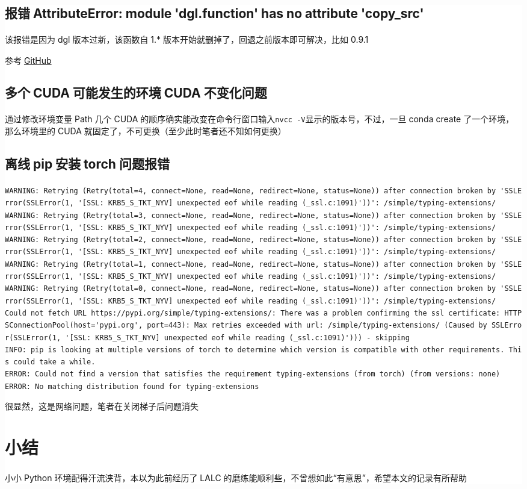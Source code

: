 ## 报错 AttributeError: module 'dgl.function' has no attribute 'copy_src'
该报错是因为 dgl 版本过新，该函数自 1.* 版本开始就删掉了，回退之前版本即可解决，比如 0.9.1

参考 [GitHub](https://github.com/XingyanLiu/CAME/issues/24)


## 多个 CUDA 可能发生的环境 CUDA 不变化问题
通过修改环境变量 Path 几个 CUDA 的顺序确实能改变在命令行窗口输入`nvcc -V`显示的版本号，不过，一旦 conda create 了一个环境，那么环境里的 CUDA 就固定了，不可更换（至少此时笔者还不知如何更换）

## 离线 pip 安装 torch 问题报错
```
WARNING: Retrying (Retry(total=4, connect=None, read=None, redirect=None, status=None)) after connection broken by 'SSLError(SSLError(1, '[SSL: KRB5_S_TKT_NYV] unexpected eof while reading (_ssl.c:1091)'))': /simple/typing-extensions/
WARNING: Retrying (Retry(total=3, connect=None, read=None, redirect=None, status=None)) after connection broken by 'SSLError(SSLError(1, '[SSL: KRB5_S_TKT_NYV] unexpected eof while reading (_ssl.c:1091)'))': /simple/typing-extensions/
WARNING: Retrying (Retry(total=2, connect=None, read=None, redirect=None, status=None)) after connection broken by 'SSLError(SSLError(1, '[SSL: KRB5_S_TKT_NYV] unexpected eof while reading (_ssl.c:1091)'))': /simple/typing-extensions/
WARNING: Retrying (Retry(total=1, connect=None, read=None, redirect=None, status=None)) after connection broken by 'SSLError(SSLError(1, '[SSL: KRB5_S_TKT_NYV] unexpected eof while reading (_ssl.c:1091)'))': /simple/typing-extensions/
WARNING: Retrying (Retry(total=0, connect=None, read=None, redirect=None, status=None)) after connection broken by 'SSLError(SSLError(1, '[SSL: KRB5_S_TKT_NYV] unexpected eof while reading (_ssl.c:1091)'))': /simple/typing-extensions/
Could not fetch URL https://pypi.org/simple/typing-extensions/: There was a problem confirming the ssl certificate: HTTPSConnectionPool(host='pypi.org', port=443): Max retries exceeded with url: /simple/typing-extensions/ (Caused by SSLError(SSLError(1, '[SSL: KRB5_S_TKT_NYV] unexpected eof while reading (_ssl.c:1091)'))) - skipping
INFO: pip is looking at multiple versions of torch to determine which version is compatible with other requirements. This could take a while.
ERROR: Could not find a version that satisfies the requirement typing-extensions (from torch) (from versions: none)
ERROR: No matching distribution found for typing-extensions
```
很显然，这是网络问题，笔者在关闭梯子后问题消失

# 小结
小小 Python 环境配得汗流浃背，本以为此前经历了 LALC 的磨练能顺利些，不曾想如此“有意思”，希望本文的记录有所帮助

